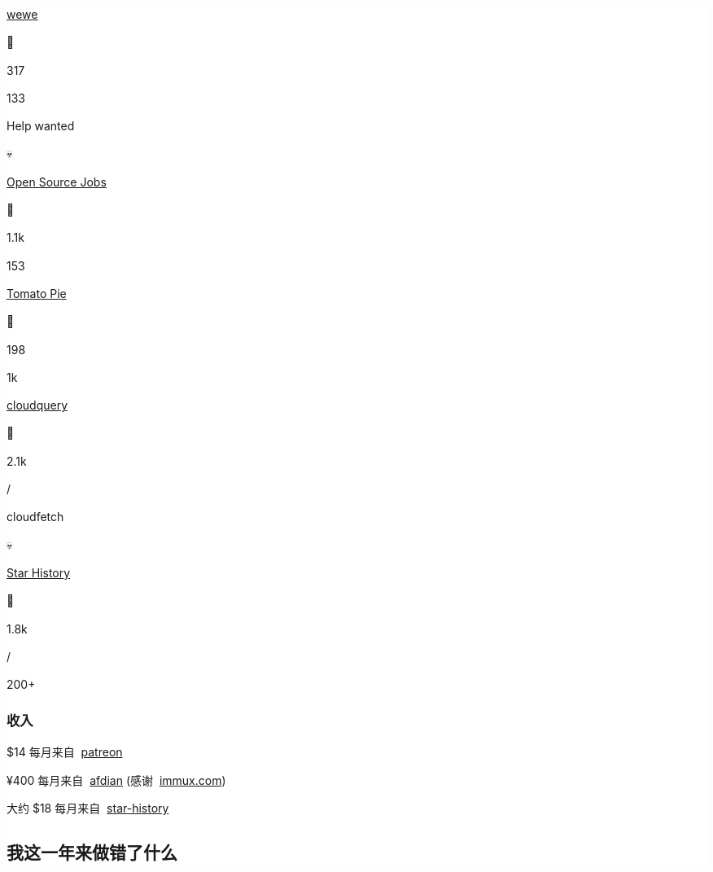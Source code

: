 [wewe](https://github.com/t9tio/wewe)

🌱

317

133

Help wanted

💀

[Open Source Jobs](https://github.com/t9tio/open-source-jobs)

🌱

1.1k

153

[Tomato Pie](https://github.com/t9tio/tomato-pie)

🌱

198

1k

[cloudquery](https://github.com/t9tio/cloudquery)

🌱

2.1k

/

cloudfetch

💀

[Star History](https://github.com/timqian/star-history)

🌱

1.8k

/

200+

### [](https://blog.t9t.io/t9t-year1-2020-05-18/#%E6%94%B6%E5%85%A5 "收入")收入

$14 每月来自  [patreon](https://www.patreon.com/timqian)

¥400 每月来自  [afdian](https://afdian.net/@timqian) (感谢  [immux.com](https://www.immux.com/))

大约 $18 每月来自  [star-history](https://chrome.google.com/webstore/detail/star-history/iijibbcdddbhokfepbblglfgdglnccfn)

## [](https://blog.t9t.io/t9t-year1-2020-05-18/#%E6%88%91%E8%BF%99%E4%B8%80%E5%B9%B4%E6%9D%A5%E5%81%9A%E9%94%99%E4%BA%86%E4%BB%80%E4%B9%88 "我这一年来做错了什么")我这一年来做错了什么
